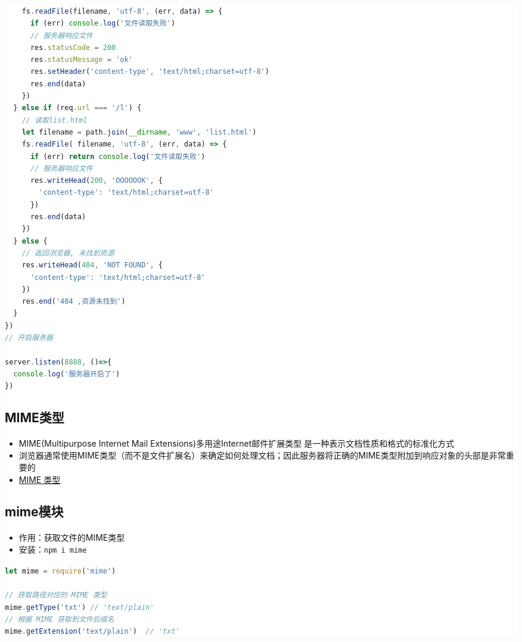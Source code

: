 ```javascript
    fs.readFile(filename, 'utf-8', (err, data) => {
      if (err) console.log('文件读取失败')
      // 服务器响应文件
      res.statusCode = 200
      res.statusMessage = 'ok'
      res.setHeader('content-type', 'text/html;charset=utf-8')
      res.end(data)
    })
  } else if (req.url === '/l') {
    // 读取list.html
    let filename = path.join(__dirname, 'www', 'list.html')
    fs.readFile( filename, 'utf-8', (err, data) => {
      if (err) return console.log('文件读取失败')
      // 服务器响应文件
      res.writeHead(200, 'OOOOOOK', {
        'content-type': 'text/html;charset=utf-8'
      })
      res.end(data)
    })
  } else {
    // 返回浏览器, 未找到资源
    res.writeHead(404, 'NOT FOUND', {
      'content-type': 'text/html;charset=utf-8'
    })
    res.end('404 ,资源未找到')
  }
})
// 开启服务器
	
server.listen(8888, ()=>{
  console.log('服务器开启了')
})
```



## MIME类型

- MIME(Multipurpose Internet Mail Extensions)多用途Internet邮件扩展类型 是一种表示文档性质和格式的标准化方式
- 浏览器通常使用MIME类型（而不是文件扩展名）来确定如何处理文档；因此服务器将正确的MIME类型附加到响应对象的头部是非常重要的
- [MIME 类型](https://developer.mozilla.org/zh-CN/docs/Web/HTTP/Basics_of_HTTP/MIME_Types)

## mime模块

- 作用：获取文件的MIME类型
- 安装：`npm i mime`

```js
let mime = require('mime')

// 获取路径对应的 MIME 类型
mime.getType('txt') // 'text/plain'
// 根据 MIME 获取到文件后缀名
mime.getExtension('text/plain')  // 'txt'
```
